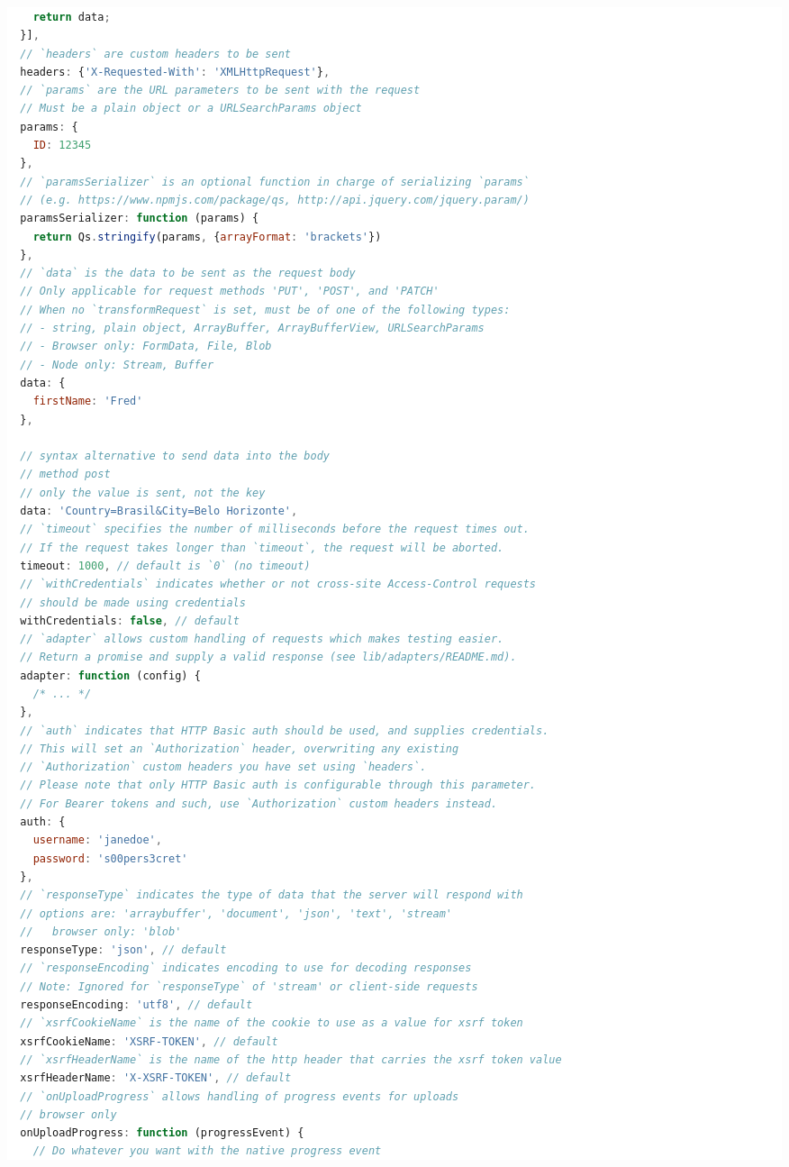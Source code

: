 ```js
    return data;
  }],
  // `headers` are custom headers to be sent
  headers: {'X-Requested-With': 'XMLHttpRequest'},
  // `params` are the URL parameters to be sent with the request
  // Must be a plain object or a URLSearchParams object
  params: {
    ID: 12345
  },
  // `paramsSerializer` is an optional function in charge of serializing `params`
  // (e.g. https://www.npmjs.com/package/qs, http://api.jquery.com/jquery.param/)
  paramsSerializer: function (params) {
    return Qs.stringify(params, {arrayFormat: 'brackets'})
  },
  // `data` is the data to be sent as the request body
  // Only applicable for request methods 'PUT', 'POST', and 'PATCH'
  // When no `transformRequest` is set, must be of one of the following types:
  // - string, plain object, ArrayBuffer, ArrayBufferView, URLSearchParams
  // - Browser only: FormData, File, Blob
  // - Node only: Stream, Buffer
  data: {
    firstName: 'Fred'
  },

  // syntax alternative to send data into the body
  // method post
  // only the value is sent, not the key
  data: 'Country=Brasil&City=Belo Horizonte',
  // `timeout` specifies the number of milliseconds before the request times out.
  // If the request takes longer than `timeout`, the request will be aborted.
  timeout: 1000, // default is `0` (no timeout)
  // `withCredentials` indicates whether or not cross-site Access-Control requests
  // should be made using credentials
  withCredentials: false, // default
  // `adapter` allows custom handling of requests which makes testing easier.
  // Return a promise and supply a valid response (see lib/adapters/README.md).
  adapter: function (config) {
    /* ... */
  },
  // `auth` indicates that HTTP Basic auth should be used, and supplies credentials.
  // This will set an `Authorization` header, overwriting any existing
  // `Authorization` custom headers you have set using `headers`.
  // Please note that only HTTP Basic auth is configurable through this parameter.
  // For Bearer tokens and such, use `Authorization` custom headers instead.
  auth: {
    username: 'janedoe',
    password: 's00pers3cret'
  },
  // `responseType` indicates the type of data that the server will respond with
  // options are: 'arraybuffer', 'document', 'json', 'text', 'stream'
  //   browser only: 'blob'
  responseType: 'json', // default
  // `responseEncoding` indicates encoding to use for decoding responses
  // Note: Ignored for `responseType` of 'stream' or client-side requests
  responseEncoding: 'utf8', // default
  // `xsrfCookieName` is the name of the cookie to use as a value for xsrf token
  xsrfCookieName: 'XSRF-TOKEN', // default
  // `xsrfHeaderName` is the name of the http header that carries the xsrf token value
  xsrfHeaderName: 'X-XSRF-TOKEN', // default
  // `onUploadProgress` allows handling of progress events for uploads
  // browser only
  onUploadProgress: function (progressEvent) {
    // Do whatever you want with the native progress event
```